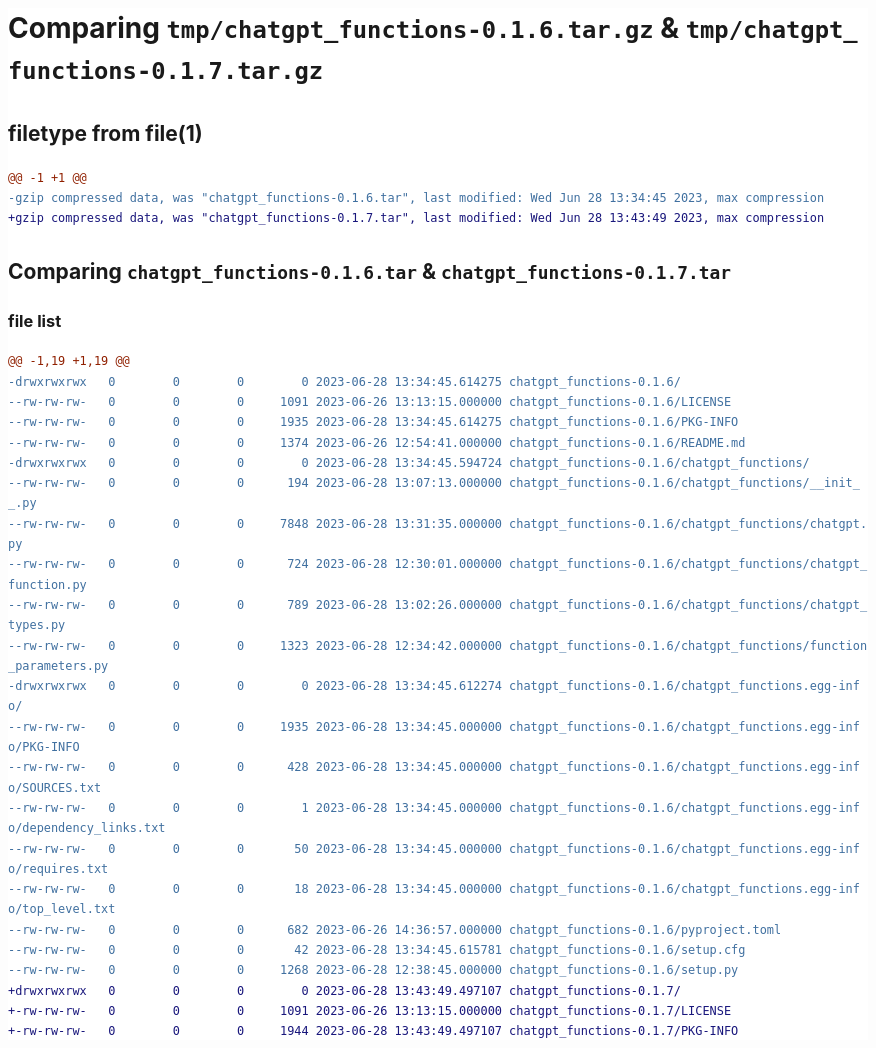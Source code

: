 # Comparing `tmp/chatgpt_functions-0.1.6.tar.gz` & `tmp/chatgpt_functions-0.1.7.tar.gz`

## filetype from file(1)

```diff
@@ -1 +1 @@
-gzip compressed data, was "chatgpt_functions-0.1.6.tar", last modified: Wed Jun 28 13:34:45 2023, max compression
+gzip compressed data, was "chatgpt_functions-0.1.7.tar", last modified: Wed Jun 28 13:43:49 2023, max compression
```

## Comparing `chatgpt_functions-0.1.6.tar` & `chatgpt_functions-0.1.7.tar`

### file list

```diff
@@ -1,19 +1,19 @@
-drwxrwxrwx   0        0        0        0 2023-06-28 13:34:45.614275 chatgpt_functions-0.1.6/
--rw-rw-rw-   0        0        0     1091 2023-06-26 13:13:15.000000 chatgpt_functions-0.1.6/LICENSE
--rw-rw-rw-   0        0        0     1935 2023-06-28 13:34:45.614275 chatgpt_functions-0.1.6/PKG-INFO
--rw-rw-rw-   0        0        0     1374 2023-06-26 12:54:41.000000 chatgpt_functions-0.1.6/README.md
-drwxrwxrwx   0        0        0        0 2023-06-28 13:34:45.594724 chatgpt_functions-0.1.6/chatgpt_functions/
--rw-rw-rw-   0        0        0      194 2023-06-28 13:07:13.000000 chatgpt_functions-0.1.6/chatgpt_functions/__init__.py
--rw-rw-rw-   0        0        0     7848 2023-06-28 13:31:35.000000 chatgpt_functions-0.1.6/chatgpt_functions/chatgpt.py
--rw-rw-rw-   0        0        0      724 2023-06-28 12:30:01.000000 chatgpt_functions-0.1.6/chatgpt_functions/chatgpt_function.py
--rw-rw-rw-   0        0        0      789 2023-06-28 13:02:26.000000 chatgpt_functions-0.1.6/chatgpt_functions/chatgpt_types.py
--rw-rw-rw-   0        0        0     1323 2023-06-28 12:34:42.000000 chatgpt_functions-0.1.6/chatgpt_functions/function_parameters.py
-drwxrwxrwx   0        0        0        0 2023-06-28 13:34:45.612274 chatgpt_functions-0.1.6/chatgpt_functions.egg-info/
--rw-rw-rw-   0        0        0     1935 2023-06-28 13:34:45.000000 chatgpt_functions-0.1.6/chatgpt_functions.egg-info/PKG-INFO
--rw-rw-rw-   0        0        0      428 2023-06-28 13:34:45.000000 chatgpt_functions-0.1.6/chatgpt_functions.egg-info/SOURCES.txt
--rw-rw-rw-   0        0        0        1 2023-06-28 13:34:45.000000 chatgpt_functions-0.1.6/chatgpt_functions.egg-info/dependency_links.txt
--rw-rw-rw-   0        0        0       50 2023-06-28 13:34:45.000000 chatgpt_functions-0.1.6/chatgpt_functions.egg-info/requires.txt
--rw-rw-rw-   0        0        0       18 2023-06-28 13:34:45.000000 chatgpt_functions-0.1.6/chatgpt_functions.egg-info/top_level.txt
--rw-rw-rw-   0        0        0      682 2023-06-26 14:36:57.000000 chatgpt_functions-0.1.6/pyproject.toml
--rw-rw-rw-   0        0        0       42 2023-06-28 13:34:45.615781 chatgpt_functions-0.1.6/setup.cfg
--rw-rw-rw-   0        0        0     1268 2023-06-28 12:38:45.000000 chatgpt_functions-0.1.6/setup.py
+drwxrwxrwx   0        0        0        0 2023-06-28 13:43:49.497107 chatgpt_functions-0.1.7/
+-rw-rw-rw-   0        0        0     1091 2023-06-26 13:13:15.000000 chatgpt_functions-0.1.7/LICENSE
+-rw-rw-rw-   0        0        0     1944 2023-06-28 13:43:49.497107 chatgpt_functions-0.1.7/PKG-INFO
```